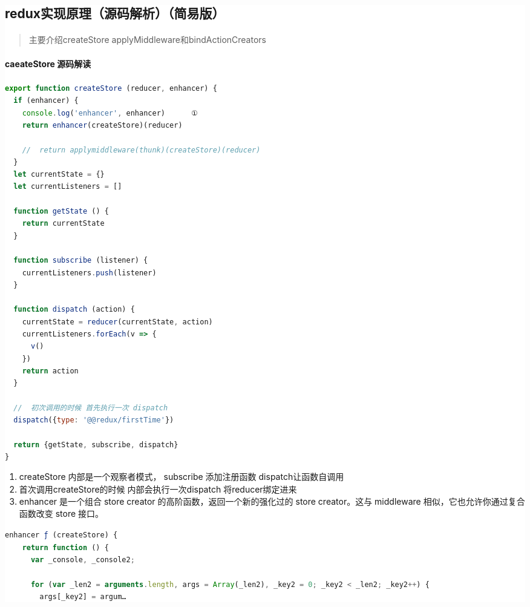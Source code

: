```javascript

```

## redux实现原理（源码解析）（简易版）

> 主要介绍createStore  applyMiddleware和bindActionCreators

#### caeateStore 源码解读

```js
export function createStore (reducer, enhancer) {
  if (enhancer) {
    console.log('enhancer', enhancer)      ①
    return enhancer(createStore)(reducer)

    //  return applymiddleware(thunk)(createStore)(reducer)
  }
  let currentState = {}
  let currentListeners = []

  function getState () {
    return currentState
  }

  function subscribe (listener) {
    currentListeners.push(listener)
  }

  function dispatch (action) {
    currentState = reducer(currentState, action)
    currentListeners.forEach(v => {
      v()
    })
    return action
  }

  //  初次调用的时候 首先执行一次 dispatch
  dispatch({type: '@@redux/firstTime'})

  return {getState, subscribe, dispatch}
}
```

1. createStore 内部是一个观察者模式， subscribe 添加注册函数  dispatch让函数自调用
2. 首次调用createStore的时候  内部会执行一次dispatch  将reducer绑定进来 
3.  enhancer 是一个组合 store creator 的高阶函数，返回一个新的强化过的 store creator。这与 middleware 相似，它也允许你通过复合函数改变 store 接口。

```js
enhancer ƒ (createStore) {
    return function () {
      var _console, _console2;

      for (var _len2 = arguments.length, args = Array(_len2), _key2 = 0; _key2 < _len2; _key2++) {
        args[_key2] = argum…
```
